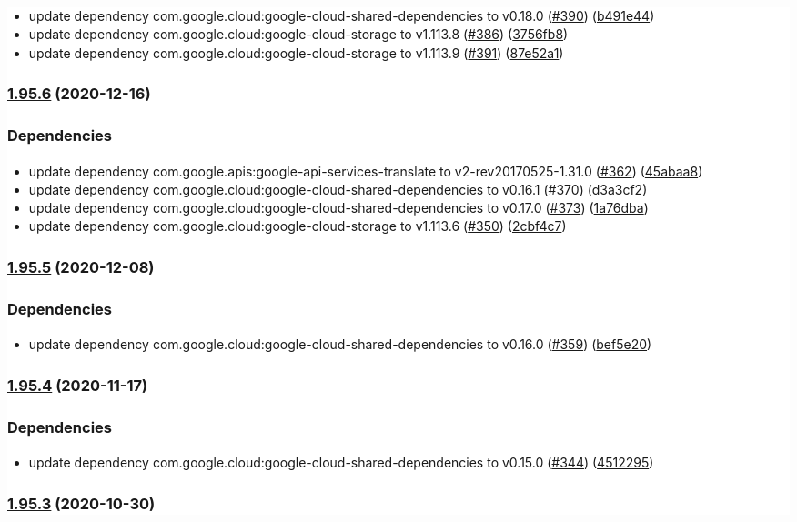 * update dependency com.google.cloud:google-cloud-shared-dependencies to v0.18.0 ([#390](https://www.github.com/googleapis/java-translate/issues/390)) ([b491e44](https://www.github.com/googleapis/java-translate/commit/b491e443c5edc700a90e467cc47c2109bffb84de))
* update dependency com.google.cloud:google-cloud-storage to v1.113.8 ([#386](https://www.github.com/googleapis/java-translate/issues/386)) ([3756fb8](https://www.github.com/googleapis/java-translate/commit/3756fb8317d58fac2ae8e38f0abd587ac79539ff))
* update dependency com.google.cloud:google-cloud-storage to v1.113.9 ([#391](https://www.github.com/googleapis/java-translate/issues/391)) ([87e52a1](https://www.github.com/googleapis/java-translate/commit/87e52a10fb18d4f8a305f92295e60145db096a36))

### [1.95.6](https://www.github.com/googleapis/java-translate/compare/v1.95.5...v1.95.6) (2020-12-16)


### Dependencies

* update dependency com.google.apis:google-api-services-translate to v2-rev20170525-1.31.0 ([#362](https://www.github.com/googleapis/java-translate/issues/362)) ([45abaa8](https://www.github.com/googleapis/java-translate/commit/45abaa8762c47eebdbae2f73bad6212deb36f825))
* update dependency com.google.cloud:google-cloud-shared-dependencies to v0.16.1 ([#370](https://www.github.com/googleapis/java-translate/issues/370)) ([d3a3cf2](https://www.github.com/googleapis/java-translate/commit/d3a3cf2f2cb8b9e1582d13937304060d5dc80575))
* update dependency com.google.cloud:google-cloud-shared-dependencies to v0.17.0 ([#373](https://www.github.com/googleapis/java-translate/issues/373)) ([1a76dba](https://www.github.com/googleapis/java-translate/commit/1a76dba58dce634aad6928b3e9cacba61c1199d9))
* update dependency com.google.cloud:google-cloud-storage to v1.113.6 ([#350](https://www.github.com/googleapis/java-translate/issues/350)) ([2cbf4c7](https://www.github.com/googleapis/java-translate/commit/2cbf4c7f025cb078131e01267ba55c7c8708606b))

### [1.95.5](https://www.github.com/googleapis/java-translate/compare/v1.95.4...v1.95.5) (2020-12-08)


### Dependencies

* update dependency com.google.cloud:google-cloud-shared-dependencies to v0.16.0 ([#359](https://www.github.com/googleapis/java-translate/issues/359)) ([bef5e20](https://www.github.com/googleapis/java-translate/commit/bef5e201246cd50e13032f1b41e8f1b2cc78a238))

### [1.95.4](https://www.github.com/googleapis/java-translate/compare/v1.95.3...v1.95.4) (2020-11-17)


### Dependencies

* update dependency com.google.cloud:google-cloud-shared-dependencies to v0.15.0 ([#344](https://www.github.com/googleapis/java-translate/issues/344)) ([4512295](https://www.github.com/googleapis/java-translate/commit/4512295413e5b21127a3180621d710c1e164e81e))

### [1.95.3](https://www.github.com/googleapis/java-translate/compare/v1.95.2...v1.95.3) (2020-10-30)
